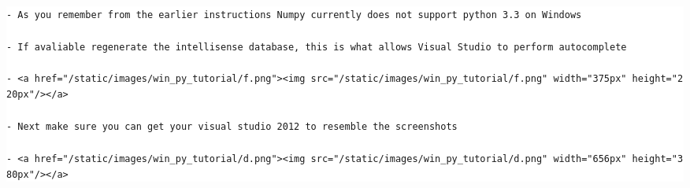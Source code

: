 	- As you remember from the earlier instructions Numpy currently does not support python 3.3 on Windows

	- If avaliable regenerate the intellisense database, this is what allows Visual Studio to perform autocomplete

	- <a href="/static/images/win_py_tutorial/f.png"><img src="/static/images/win_py_tutorial/f.png" width="375px" height="220px"/></a>

	- Next make sure you can get your visual studio 2012 to resemble the screenshots

	- <a href="/static/images/win_py_tutorial/d.png"><img src="/static/images/win_py_tutorial/d.png" width="656px" height="380px"/></a>
